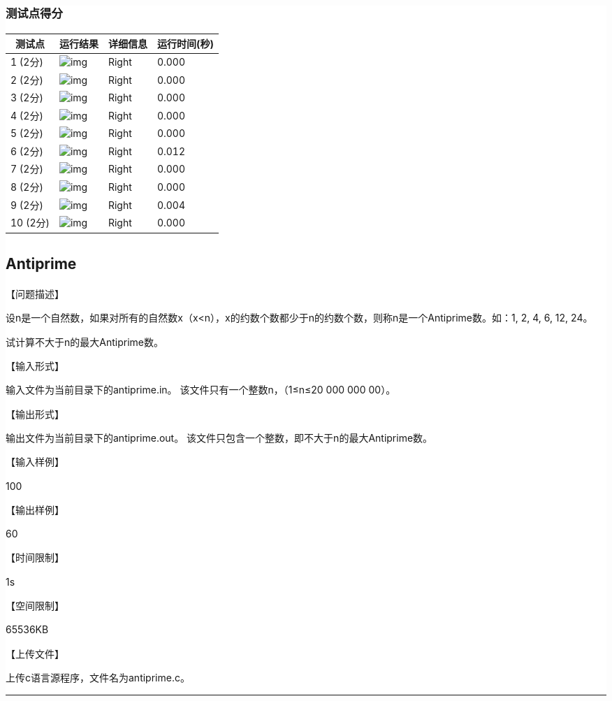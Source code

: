 ### 测试点得分

| **测试点** | **运行结果**                                                 | **详细信息** | **运行时间(秒)** |
| ---------- | ------------------------------------------------------------ | ------------ | ---------------- |
| 1 (2分)    | ![img](http://202.112.128.91:8765/work/images/greenball.gif) | Right        | 0.000            |
| 2 (2分)    | ![img](http://202.112.128.91:8765/work/images/greenball.gif) | Right        | 0.000            |
| 3 (2分)    | ![img](http://202.112.128.91:8765/work/images/greenball.gif) | Right        | 0.000            |
| 4 (2分)    | ![img](http://202.112.128.91:8765/work/images/greenball.gif) | Right        | 0.000            |
| 5 (2分)    | ![img](http://202.112.128.91:8765/work/images/greenball.gif) | Right        | 0.000            |
| 6 (2分)    | ![img](http://202.112.128.91:8765/work/images/greenball.gif) | Right        | 0.012            |
| 7 (2分)    | ![img](http://202.112.128.91:8765/work/images/greenball.gif) | Right        | 0.000            |
| 8 (2分)    | ![img](http://202.112.128.91:8765/work/images/greenball.gif) | Right        | 0.000            |
| 9 (2分)    | ![img](http://202.112.128.91:8765/work/images/greenball.gif) | Right        | 0.004            |
| 10 (2分)   | ![img](http://202.112.128.91:8765/work/images/greenball.gif) | Right        | 0.000            |

## Antiprime

【问题描述】

设n是一个自然数，如果对所有的自然数x（x<n），x的约数个数都少于n的约数个数，则称n是一个Antiprime数。如：1, 2, 4, 6, 12, 24。

试计算不大于n的最大Antiprime数。

【输入形式】

输入文件为当前目录下的antiprime.in。 该文件只有一个整数n，（1≤n≤20 000 000 00）。

【输出形式】

输出文件为当前目录下的antiprime.out。 该文件只包含一个整数，即不大于n的最大Antiprime数。

【输入样例】

100

【输出样例】

60

【时间限制】

1s

【空间限制】

65536KB

【上传文件】

上传c语言源程序，文件名为antiprime.c。

---
